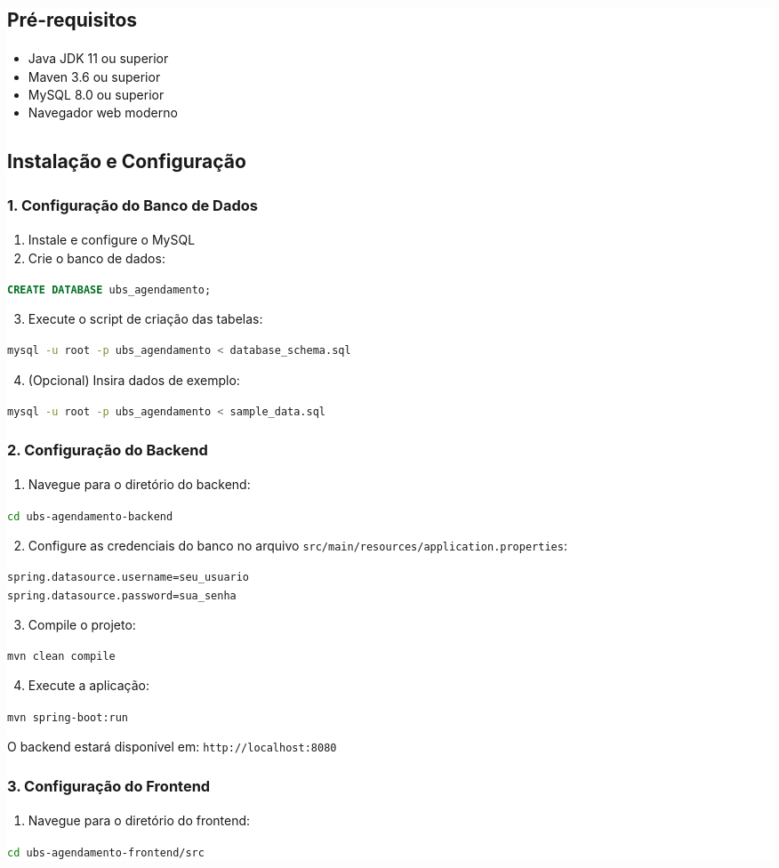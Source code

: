 ## Pré-requisitos

- Java JDK 11 ou superior
- Maven 3.6 ou superior
- MySQL 8.0 ou superior
- Navegador web moderno

## Instalação e Configuração

### 1. Configuração do Banco de Dados

1. Instale e configure o MySQL
2. Crie o banco de dados:
```sql
CREATE DATABASE ubs_agendamento;
```

3. Execute o script de criação das tabelas:
```bash
mysql -u root -p ubs_agendamento < database_schema.sql
```

4. (Opcional) Insira dados de exemplo:
```bash
mysql -u root -p ubs_agendamento < sample_data.sql
```

### 2. Configuração do Backend

1. Navegue para o diretório do backend:
```bash
cd ubs-agendamento-backend
```

2. Configure as credenciais do banco no arquivo `src/main/resources/application.properties`:
```properties
spring.datasource.username=seu_usuario
spring.datasource.password=sua_senha
```

3. Compile o projeto:
```bash
mvn clean compile
```

4. Execute a aplicação:
```bash
mvn spring-boot:run
```

O backend estará disponível em: `http://localhost:8080`

### 3. Configuração do Frontend

1. Navegue para o diretório do frontend:
```bash
cd ubs-agendamento-frontend/src
```
